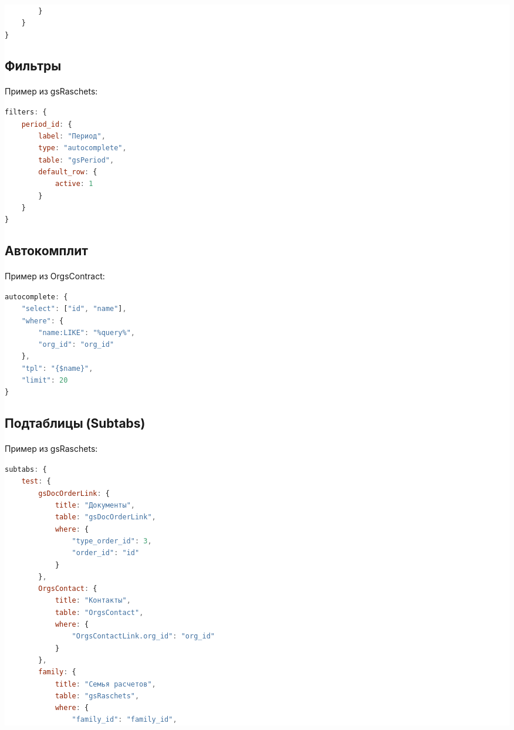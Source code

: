 ```javascript
        }
    }
}
```

## Фильтры

Пример из gsRaschets:

```javascript
filters: {
    period_id: {
        label: "Период",
        type: "autocomplete",
        table: "gsPeriod",
        default_row: {
            active: 1
        }
    }
}
```

## Автокомплит

Пример из OrgsContract:

```javascript
autocomplete: {
    "select": ["id", "name"],
    "where": {
        "name:LIKE": "%query%",
        "org_id": "org_id"
    },
    "tpl": "{$name}",
    "limit": 20
}
```

## Подтаблицы (Subtabs)

Пример из gsRaschets:

```javascript
subtabs: {
    test: {
        gsDocOrderLink: {
            title: "Документы",
            table: "gsDocOrderLink",
            where: {
                "type_order_id": 3,
                "order_id": "id"
            }
        },
        OrgsContact: {
            title: "Контакты",
            table: "OrgsContact",
            where: {
                "OrgsContactLink.org_id": "org_id"
            }
        },
        family: {
            title: "Семья расчетов",
            table: "gsRaschets",
            where: {
                "family_id": "family_id",
```